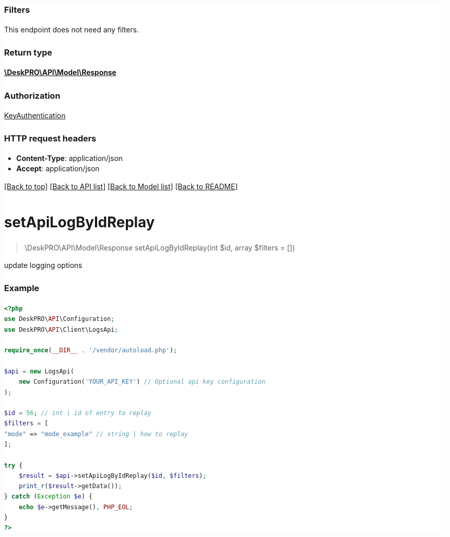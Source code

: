 
### Filters
This endpoint does not need any filters.


### Return type

[**\DeskPRO\API\Model\Response**](../Model/Response.md)

### Authorization

[KeyAuthentication](../../README.md#KeyAuthentication)

### HTTP request headers

 - **Content-Type**: application/json
 - **Accept**: application/json

[[Back to top]](#) [[Back to API list]](../../README.md#documentation-for-api-endpoints) [[Back to Model list]](../../README.md#documentation-for-models) [[Back to README]](../../README.md)

# **setApiLogByIdReplay**
> \DeskPRO\API\Model\Response setApiLogByIdReplay(int $id, array $filters = [])



update logging options

### Example
```php
<?php
use DeskPRO\API\Configuration;
use DeskPRO\API\Client\LogsApi;

require_once(__DIR__ . '/vendor/autoload.php');

$api = new LogsApi(
    new Configuration('YOUR_API_KEY') // Optional api key configuration
);

$id = 56; // int | id of entry to replay
$filters = [
"mode" => "mode_example" // string | how to replay
];

try {
    $result = $api->setApiLogByIdReplay($id, $filters);
    print_r($result->getData());
} catch (Exception $e) {
    echo $e->getMessage(), PHP_EOL;
}
?>
```
